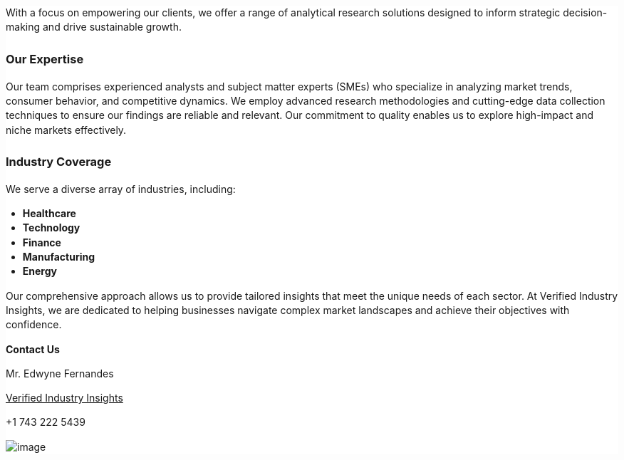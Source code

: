 With a focus on empowering our clients, we offer a range of analytical research solutions designed to inform strategic decision-making and drive sustainable growth.</p><h3>Our Expertise</h3><p>Our team comprises experienced analysts and subject matter experts (SMEs) who specialize in analyzing market trends, consumer behavior, and competitive dynamics. We employ advanced research methodologies and cutting-edge data collection techniques to ensure our findings are reliable and relevant. Our commitment to quality enables us to explore high-impact and niche markets effectively.</p><h3>Industry Coverage</h3><p>We serve a diverse array of industries, including:</p><ul><li><strong>Healthcare</strong></li><li><strong>Technology</strong></li><li><strong>Finance</strong></li><li><strong>Manufacturing</strong></li><li><strong>Energy</strong></li></ul><p>Our comprehensive approach allows us to provide tailored insights that meet the unique needs of each sector. At Verified Industry Insights, we are dedicated to helping businesses navigate complex market landscapes and achieve their objectives with confidence.</p><p><strong>Contact Us</strong></p><p>Mr. Edwyne Fernandes</p><p><a href="https://www.verifiedindustryinsights.com/">Verified Industry Insights</a></p><p>+1 743 222 5439</p>
![image](https://github.com/user-attachments/assets/114df023-d716-4e8c-a69c-ce28a1392bac)
